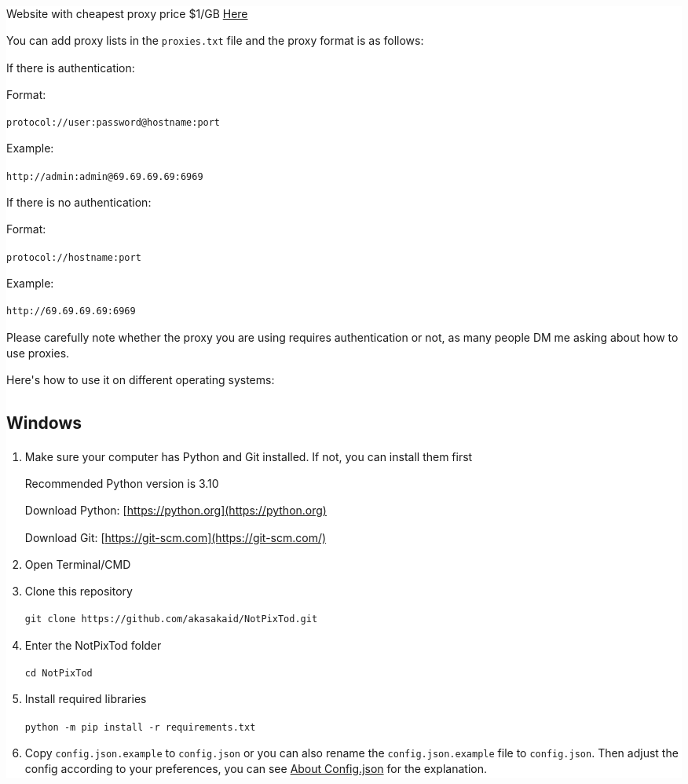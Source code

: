 Website with cheapest proxy price $1/GB [Here](https://dataimpulse.com/?aff=48082)

You can add proxy lists in the `proxies.txt` file and the proxy format is as follows:

If there is authentication:

Format:
```
protocol://user:password@hostname:port
```

Example:
```
http://admin:admin@69.69.69.69:6969
```

If there is no authentication:

Format:
```
protocol://hostname:port
```

Example:
```
http://69.69.69.69:6969
```

Please carefully note whether the proxy you are using requires authentication or not, as many people DM me asking about how to use proxies.

Here's how to use it on different operating systems:

## Windows

1. Make sure your computer has Python and Git installed. If not, you can install them first

    Recommended Python version is 3.10

    Download Python: [https://python.org](https://python.org)

    Download Git: [https://git-scm.com](https://git-scm.com/)

2. Open Terminal/CMD

3. Clone this repository
   ```shell
   git clone https://github.com/akasakaid/NotPixTod.git
   ```

4. Enter the NotPixTod folder
   ```shell
   cd NotPixTod
   ```

5. Install required libraries
   ```shell
   python -m pip install -r requirements.txt
   ```

6. Copy `config.json.example` to `config.json` or you can also rename the `config.json.example` file to `config.json`. Then adjust the config according to your preferences, you can see [About Config.json](#about-configjson) for the explanation.
   
